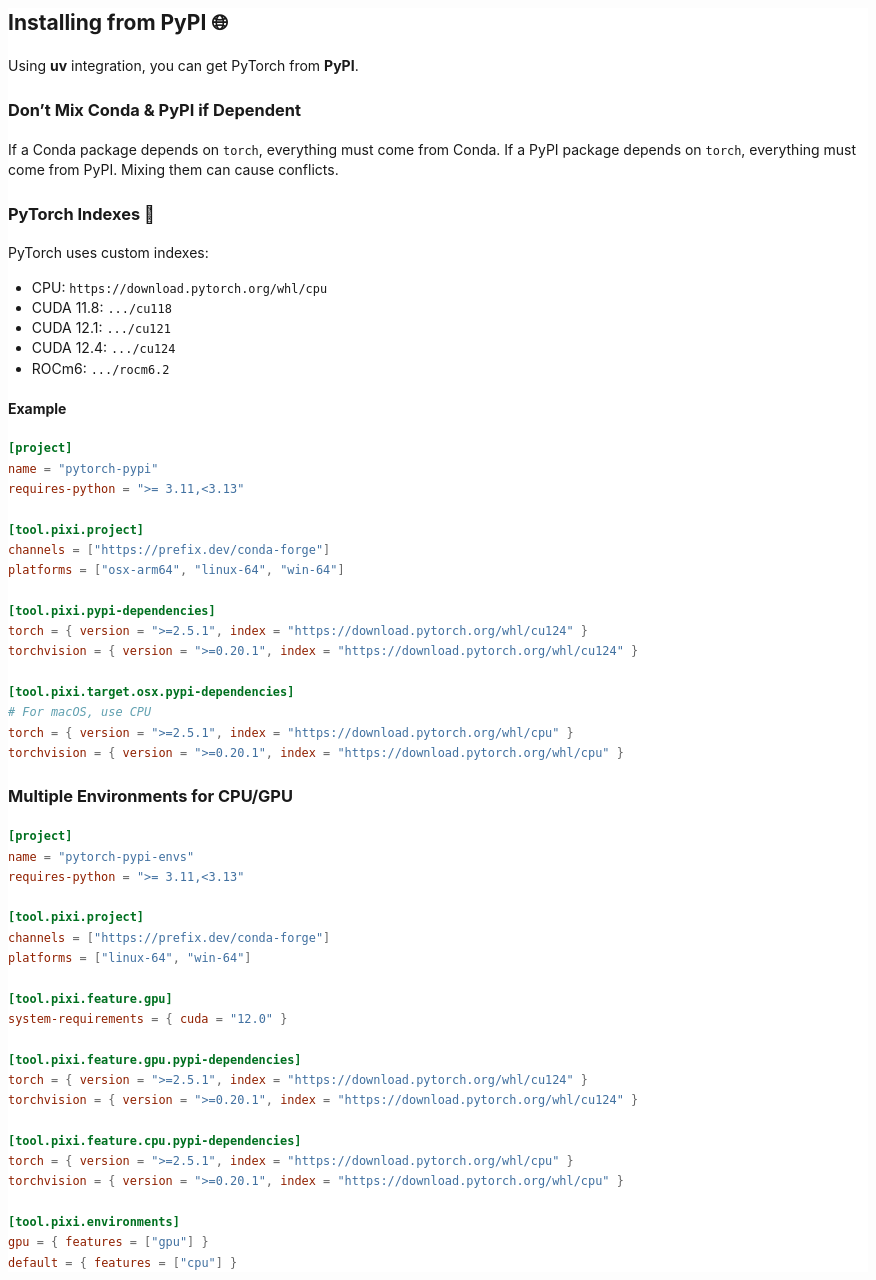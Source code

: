 
## Installing from PyPI 🌐

Using **uv** integration, you can get PyTorch from **PyPI**.

### Don’t Mix Conda & PyPI if Dependent

If a Conda package depends on `torch`, everything must come from Conda. If a PyPI package depends on `torch`, everything must come from PyPI. Mixing them can cause conflicts.

### PyTorch Indexes 💾

PyTorch uses custom indexes:
- CPU: `https://download.pytorch.org/whl/cpu`
- CUDA 11.8: `.../cu118`
- CUDA 12.1: `.../cu121`
- CUDA 12.4: `.../cu124`
- ROCm6: `.../rocm6.2`

#### Example

```toml
[project]
name = "pytorch-pypi"
requires-python = ">= 3.11,<3.13"

[tool.pixi.project]
channels = ["https://prefix.dev/conda-forge"]
platforms = ["osx-arm64", "linux-64", "win-64"]

[tool.pixi.pypi-dependencies]
torch = { version = ">=2.5.1", index = "https://download.pytorch.org/whl/cu124" }
torchvision = { version = ">=0.20.1", index = "https://download.pytorch.org/whl/cu124" }

[tool.pixi.target.osx.pypi-dependencies]
# For macOS, use CPU
torch = { version = ">=2.5.1", index = "https://download.pytorch.org/whl/cpu" }
torchvision = { version = ">=0.20.1", index = "https://download.pytorch.org/whl/cpu" }
```

### Multiple Environments for CPU/GPU

```toml
[project]
name = "pytorch-pypi-envs"
requires-python = ">= 3.11,<3.13"

[tool.pixi.project]
channels = ["https://prefix.dev/conda-forge"]
platforms = ["linux-64", "win-64"]

[tool.pixi.feature.gpu]
system-requirements = { cuda = "12.0" }

[tool.pixi.feature.gpu.pypi-dependencies]
torch = { version = ">=2.5.1", index = "https://download.pytorch.org/whl/cu124" }
torchvision = { version = ">=0.20.1", index = "https://download.pytorch.org/whl/cu124" }

[tool.pixi.feature.cpu.pypi-dependencies]
torch = { version = ">=2.5.1", index = "https://download.pytorch.org/whl/cpu" }
torchvision = { version = ">=0.20.1", index = "https://download.pytorch.org/whl/cpu" }

[tool.pixi.environments]
gpu = { features = ["gpu"] }
default = { features = ["cpu"] }
```